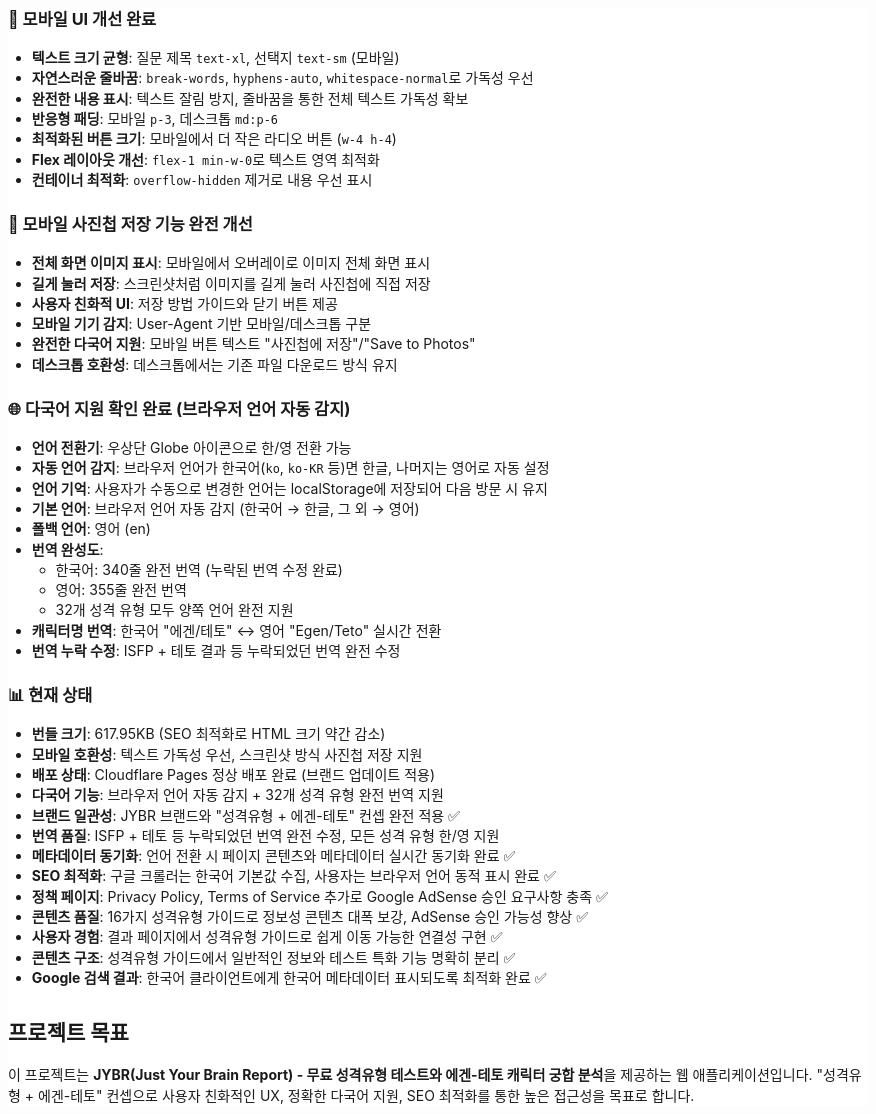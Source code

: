 ### 🔧 모바일 UI 개선 완료
- **텍스트 크기 균형**: 질문 제목 `text-xl`, 선택지 `text-sm` (모바일)
- **자연스러운 줄바꿈**: `break-words`, `hyphens-auto`, `whitespace-normal`로 가독성 우선
- **완전한 내용 표시**: 텍스트 잘림 방지, 줄바꿈을 통한 전체 텍스트 가독성 확보
- **반응형 패딩**: 모바일 `p-3`, 데스크톱 `md:p-6`
- **최적화된 버튼 크기**: 모바일에서 더 작은 라디오 버튼 (`w-4 h-4`)
- **Flex 레이아웃 개선**: `flex-1 min-w-0`로 텍스트 영역 최적화
- **컨테이너 최적화**: `overflow-hidden` 제거로 내용 우선 표시

### 📱 모바일 사진첩 저장 기능 완전 개선
- **전체 화면 이미지 표시**: 모바일에서 오버레이로 이미지 전체 화면 표시
- **길게 눌러 저장**: 스크린샷처럼 이미지를 길게 눌러 사진첩에 직접 저장
- **사용자 친화적 UI**: 저장 방법 가이드와 닫기 버튼 제공
- **모바일 기기 감지**: User-Agent 기반 모바일/데스크톱 구분
- **완전한 다국어 지원**: 모바일 버튼 텍스트 "사진첩에 저장"/"Save to Photos"
- **데스크톱 호환성**: 데스크톱에서는 기존 파일 다운로드 방식 유지

### 🌐 다국어 지원 확인 완료 (브라우저 언어 자동 감지)
- **언어 전환기**: 우상단 Globe 아이콘으로 한/영 전환 가능
- **자동 언어 감지**: 브라우저 언어가 한국어(`ko`, `ko-KR` 등)면 한글, 나머지는 영어로 자동 설정
- **언어 기억**: 사용자가 수동으로 변경한 언어는 localStorage에 저장되어 다음 방문 시 유지
- **기본 언어**: 브라우저 언어 자동 감지 (한국어 → 한글, 그 외 → 영어)
- **폴백 언어**: 영어 (en)
- **번역 완성도**: 
  - 한국어: 340줄 완전 번역 (누락된 번역 수정 완료)
  - 영어: 355줄 완전 번역
  - 32개 성격 유형 모두 양쪽 언어 완전 지원
- **캐릭터명 번역**: 한국어 "에겐/테토" ↔ 영어 "Egen/Teto" 실시간 전환
- **번역 누락 수정**: ISFP + 테토 결과 등 누락되었던 번역 완전 수정

### 📊 현재 상태
- **번들 크기**: 617.95KB (SEO 최적화로 HTML 크기 약간 감소)
- **모바일 호환성**: 텍스트 가독성 우선, 스크린샷 방식 사진첩 저장 지원
- **배포 상태**: Cloudflare Pages 정상 배포 완료 (브랜드 업데이트 적용)
- **다국어 기능**: 브라우저 언어 자동 감지 + 32개 성격 유형 완전 번역 지원
- **브랜드 일관성**: JYBR 브랜드와 "성격유형 + 에겐-테토" 컨셉 완전 적용 ✅
- **번역 품질**: ISFP + 테토 등 누락되었던 번역 완전 수정, 모든 성격 유형 한/영 지원
- **메타데이터 동기화**: 언어 전환 시 페이지 콘텐츠와 메타데이터 실시간 동기화 완료 ✅
- **SEO 최적화**: 구글 크롤러는 한국어 기본값 수집, 사용자는 브라우저 언어 동적 표시 완료 ✅
- **정책 페이지**: Privacy Policy, Terms of Service 추가로 Google AdSense 승인 요구사항 충족 ✅
- **콘텐츠 품질**: 16가지 성격유형 가이드로 정보성 콘텐츠 대폭 보강, AdSense 승인 가능성 향상 ✅
- **사용자 경험**: 결과 페이지에서 성격유형 가이드로 쉽게 이동 가능한 연결성 구현 ✅
- **콘텐츠 구조**: 성격유형 가이드에서 일반적인 정보와 테스트 특화 기능 명확히 분리 ✅
- **Google 검색 결과**: 한국어 클라이언트에게 한국어 메타데이터 표시되도록 최적화 완료 ✅

## 프로젝트 목표
이 프로젝트는 **JYBR(Just Your Brain Report) - 무료 성격유형 테스트와 에겐-테토 캐릭터 궁합 분석**을 제공하는 웹 애플리케이션입니다. "성격유형 + 에겐-테토" 컨셉으로 사용자 친화적인 UX, 정확한 다국어 지원, SEO 최적화를 통한 높은 접근성을 목표로 합니다.
